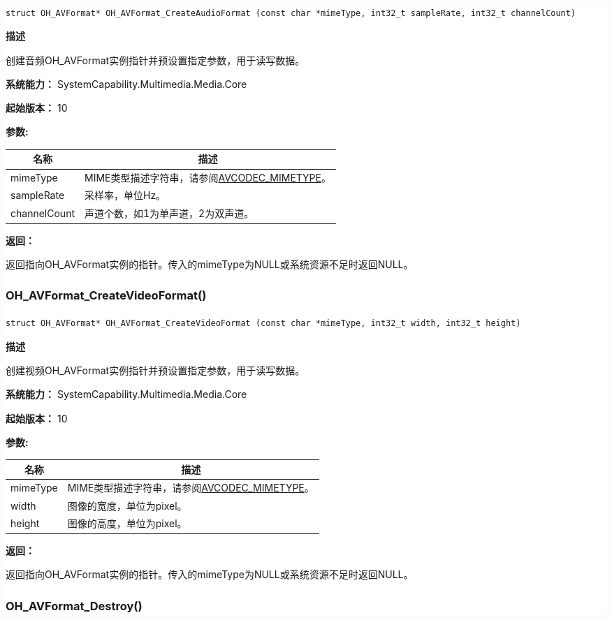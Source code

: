 ```
struct OH_AVFormat* OH_AVFormat_CreateAudioFormat (const char *mimeType, int32_t sampleRate, int32_t channelCount)
```

**描述**

创建音频OH_AVFormat实例指针并预设置指定参数，用于读写数据。

**系统能力：** SystemCapability.Multimedia.Media.Core

**起始版本：** 10

**参数:**

| 名称 | 描述 | 
| -------- | -------- |
| mimeType | MIME类型描述字符串，请参阅[AVCODEC_MIMETYPE](_codec_base.md#变量)。 | 
| sampleRate | 采样率，单位Hz。 | 
| channelCount | 声道个数，如1为单声道，2为双声道。 | 

**返回：**

返回指向OH_AVFormat实例的指针。传入的mimeType为NULL或系统资源不足时返回NULL。


### OH_AVFormat_CreateVideoFormat()

```
struct OH_AVFormat* OH_AVFormat_CreateVideoFormat (const char *mimeType, int32_t width, int32_t height)
```

**描述**

创建视频OH_AVFormat实例指针并预设置指定参数，用于读写数据。

**系统能力：** SystemCapability.Multimedia.Media.Core

**起始版本：** 10

**参数:**

| 名称 | 描述 | 
| -------- | -------- |
| mimeType | MIME类型描述字符串，请参阅[AVCODEC_MIMETYPE](_codec_base.md#变量)。 | 
| width | 图像的宽度，单位为pixel。 | 
| height | 图像的高度，单位为pixel。 | 

**返回：**

返回指向OH_AVFormat实例的指针。传入的mimeType为NULL或系统资源不足时返回NULL。


### OH_AVFormat_Destroy()
